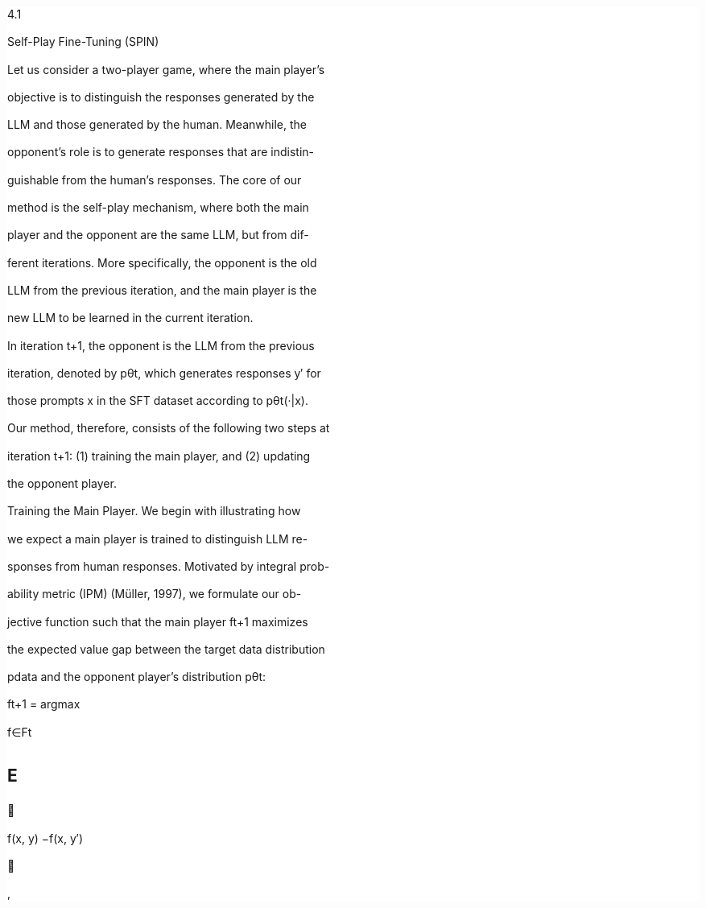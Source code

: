 4.1

Self-Play Fine-Tuning (SPIN)

Let us consider a two-player game, where the main player’s

objective is to distinguish the responses generated by the

LLM and those generated by the human. Meanwhile, the

opponent’s role is to generate responses that are indistin-

guishable from the human’s responses. The core of our

method is the self-play mechanism, where both the main

player and the opponent are the same LLM, but from dif-

ferent iterations. More specifically, the opponent is the old

LLM from the previous iteration, and the main player is the

new LLM to be learned in the current iteration.

In iteration t+1, the opponent is the LLM from the previous

iteration, denoted by pθt, which generates responses y′ for

those prompts x in the SFT dataset according to pθt(·|x).

Our method, therefore, consists of the following two steps at

iteration t+1: (1) training the main player, and (2) updating

the opponent player.

Training the Main Player. We begin with illustrating how

we expect a main player is trained to distinguish LLM re-

sponses from human responses. Motivated by integral prob-

ability metric (IPM) (Müller, 1997), we formulate our ob-

jective function such that the main player ft+1 maximizes

the expected value gap between the target data distribution

pdata and the opponent player’s distribution pθt:

ft+1 = argmax

f∈Ft

## E



f(x, y) −f(x, y′)



,
